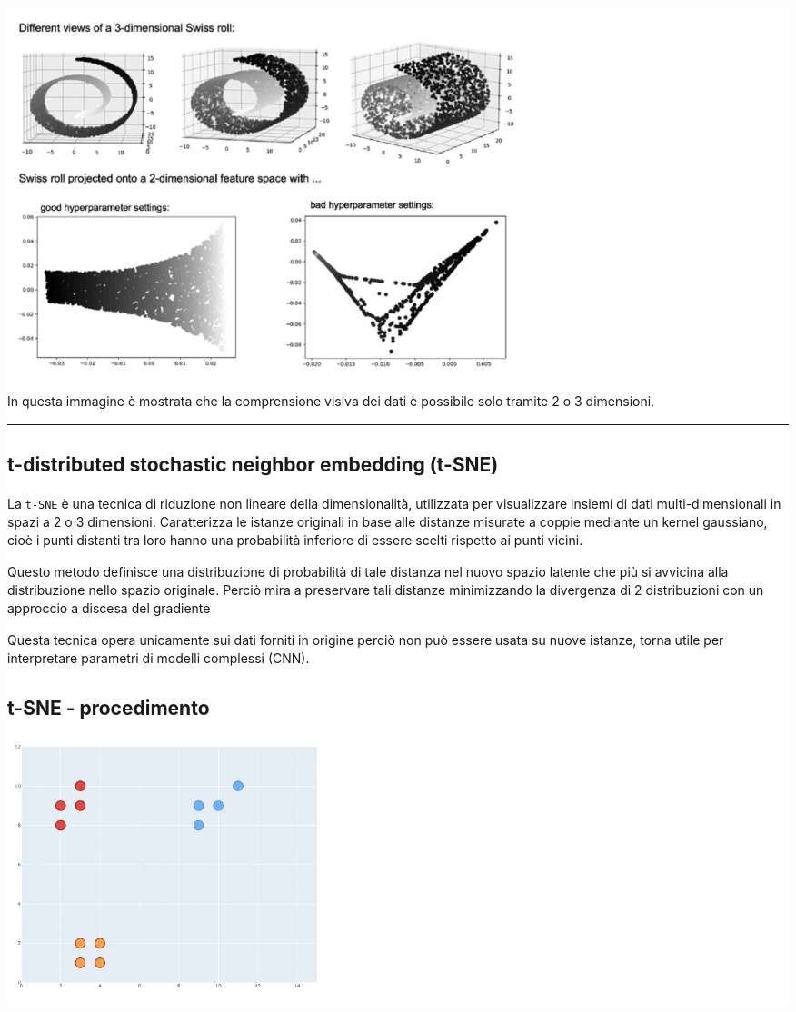 ![Screenshot from 2024-05-27 22-48-10.png](Screenshot_from_2024-05-27_22-48-10.png)

In questa immagine è mostrata che la comprensione visiva dei dati è possibile solo tramite 2 o 3 dimensioni.

---

## t-distributed stochastic neighbor embedding (t-SNE)

La `t-SNE` è una tecnica di riduzione non lineare della dimensionalità, utilizzata per visualizzare insiemi di dati multi-dimensionali in spazi a 2 o 3 dimensioni. Caratterizza le istanze originali in base alle distanze misurate a coppie mediante un kernel gaussiano, cioè i punti distanti tra loro hanno una probabilità inferiore di essere scelti rispetto ai punti vicini.

Questo metodo definisce una distribuzione di probabilità di tale distanza nel nuovo spazio latente che più si avvicina alla distribuzione nello spazio originale. Perciò mira a preservare tali distanze minimizzando la divergenza di 2 distribuzioni con un approccio a discesa del gradiente

Questa tecnica opera unicamente sui dati forniti in origine perciò non può essere usata su nuove istanze, torna utile per interpretare parametri di modelli complessi (CNN).

## t-SNE - procedimento

![Screenshot from 2024-05-28 11-23-44.png](Screenshot_from_2024-05-28_11-23-44.png)
